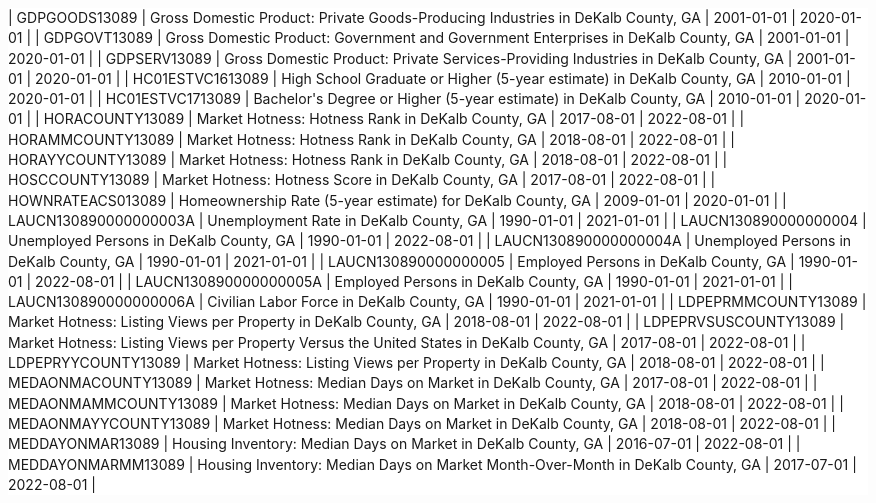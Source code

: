 | GDPGOODS13089             | Gross Domestic Product: Private Goods-Producing Industries in DeKalb County, GA                                                                                            | 2001-01-01          | 2020-01-01        |
| GDPGOVT13089              | Gross Domestic Product: Government and Government Enterprises in DeKalb County, GA                                                                                         | 2001-01-01          | 2020-01-01        |
| GDPSERV13089              | Gross Domestic Product: Private Services-Providing Industries in DeKalb County, GA                                                                                         | 2001-01-01          | 2020-01-01        |
| HC01ESTVC1613089          | High School Graduate or Higher (5-year estimate) in DeKalb County, GA                                                                                                      | 2010-01-01          | 2020-01-01        |
| HC01ESTVC1713089          | Bachelor's Degree or Higher (5-year estimate) in DeKalb County, GA                                                                                                         | 2010-01-01          | 2020-01-01        |
| HORACOUNTY13089           | Market Hotness: Hotness Rank in DeKalb County, GA                                                                                                                          | 2017-08-01          | 2022-08-01        |
| HORAMMCOUNTY13089         | Market Hotness: Hotness Rank in DeKalb County, GA                                                                                                                          | 2018-08-01          | 2022-08-01        |
| HORAYYCOUNTY13089         | Market Hotness: Hotness Rank in DeKalb County, GA                                                                                                                          | 2018-08-01          | 2022-08-01        |
| HOSCCOUNTY13089           | Market Hotness: Hotness Score in DeKalb County, GA                                                                                                                         | 2017-08-01          | 2022-08-01        |
| HOWNRATEACS013089         | Homeownership Rate (5-year estimate) for DeKalb County, GA                                                                                                                 | 2009-01-01          | 2020-01-01        |
| LAUCN130890000000003A     | Unemployment Rate in DeKalb County, GA                                                                                                                                     | 1990-01-01          | 2021-01-01        |
| LAUCN130890000000004      | Unemployed Persons in DeKalb County, GA                                                                                                                                    | 1990-01-01          | 2022-08-01        |
| LAUCN130890000000004A     | Unemployed Persons in DeKalb County, GA                                                                                                                                    | 1990-01-01          | 2021-01-01        |
| LAUCN130890000000005      | Employed Persons in DeKalb County, GA                                                                                                                                      | 1990-01-01          | 2022-08-01        |
| LAUCN130890000000005A     | Employed Persons in DeKalb County, GA                                                                                                                                      | 1990-01-01          | 2021-01-01        |
| LAUCN130890000000006A     | Civilian Labor Force in DeKalb County, GA                                                                                                                                  | 1990-01-01          | 2021-01-01        |
| LDPEPRMMCOUNTY13089       | Market Hotness: Listing Views per Property in DeKalb County, GA                                                                                                            | 2018-08-01          | 2022-08-01        |
| LDPEPRVSUSCOUNTY13089     | Market Hotness: Listing Views per Property Versus the United States in DeKalb County, GA                                                                                   | 2017-08-01          | 2022-08-01        |
| LDPEPRYYCOUNTY13089       | Market Hotness: Listing Views per Property in DeKalb County, GA                                                                                                            | 2018-08-01          | 2022-08-01        |
| MEDAONMACOUNTY13089       | Market Hotness: Median Days on Market in DeKalb County, GA                                                                                                                 | 2017-08-01          | 2022-08-01        |
| MEDAONMAMMCOUNTY13089     | Market Hotness: Median Days on Market in DeKalb County, GA                                                                                                                 | 2018-08-01          | 2022-08-01        |
| MEDAONMAYYCOUNTY13089     | Market Hotness: Median Days on Market in DeKalb County, GA                                                                                                                 | 2018-08-01          | 2022-08-01        |
| MEDDAYONMAR13089          | Housing Inventory: Median Days on Market in DeKalb County, GA                                                                                                              | 2016-07-01          | 2022-08-01        |
| MEDDAYONMARMM13089        | Housing Inventory: Median Days on Market Month-Over-Month in DeKalb County, GA                                                                                             | 2017-07-01          | 2022-08-01        |
